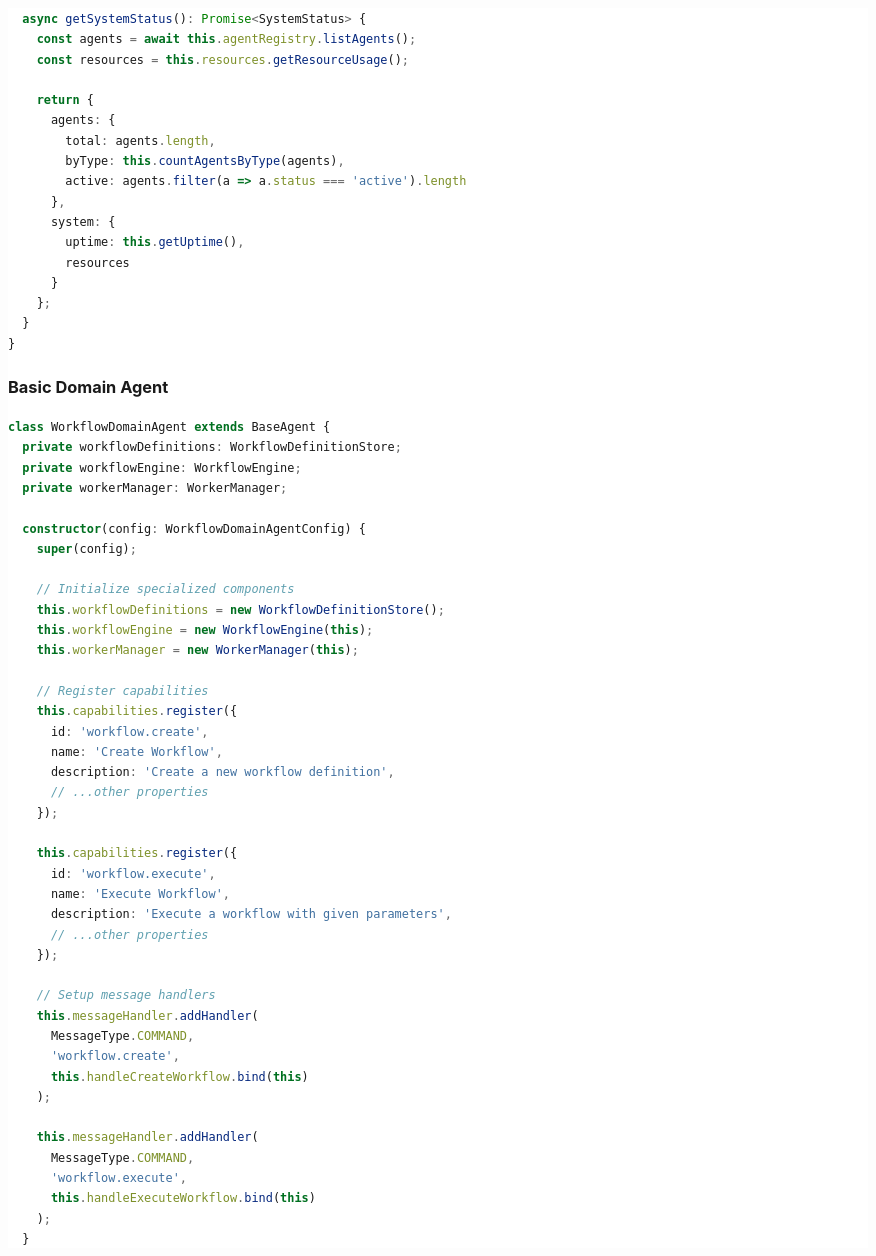 ```typescript
  async getSystemStatus(): Promise<SystemStatus> {
    const agents = await this.agentRegistry.listAgents();
    const resources = this.resources.getResourceUsage();
    
    return {
      agents: {
        total: agents.length,
        byType: this.countAgentsByType(agents),
        active: agents.filter(a => a.status === 'active').length
      },
      system: {
        uptime: this.getUptime(),
        resources
      }
    };
  }
}
```

### Basic Domain Agent

```typescript
class WorkflowDomainAgent extends BaseAgent {
  private workflowDefinitions: WorkflowDefinitionStore;
  private workflowEngine: WorkflowEngine;
  private workerManager: WorkerManager;
  
  constructor(config: WorkflowDomainAgentConfig) {
    super(config);
    
    // Initialize specialized components
    this.workflowDefinitions = new WorkflowDefinitionStore();
    this.workflowEngine = new WorkflowEngine(this);
    this.workerManager = new WorkerManager(this);
    
    // Register capabilities
    this.capabilities.register({
      id: 'workflow.create',
      name: 'Create Workflow',
      description: 'Create a new workflow definition',
      // ...other properties
    });
    
    this.capabilities.register({
      id: 'workflow.execute',
      name: 'Execute Workflow',
      description: 'Execute a workflow with given parameters',
      // ...other properties
    });
    
    // Setup message handlers
    this.messageHandler.addHandler(
      MessageType.COMMAND,
      'workflow.create',
      this.handleCreateWorkflow.bind(this)
    );
    
    this.messageHandler.addHandler(
      MessageType.COMMAND,
      'workflow.execute',
      this.handleExecuteWorkflow.bind(this)
    );
  }
```